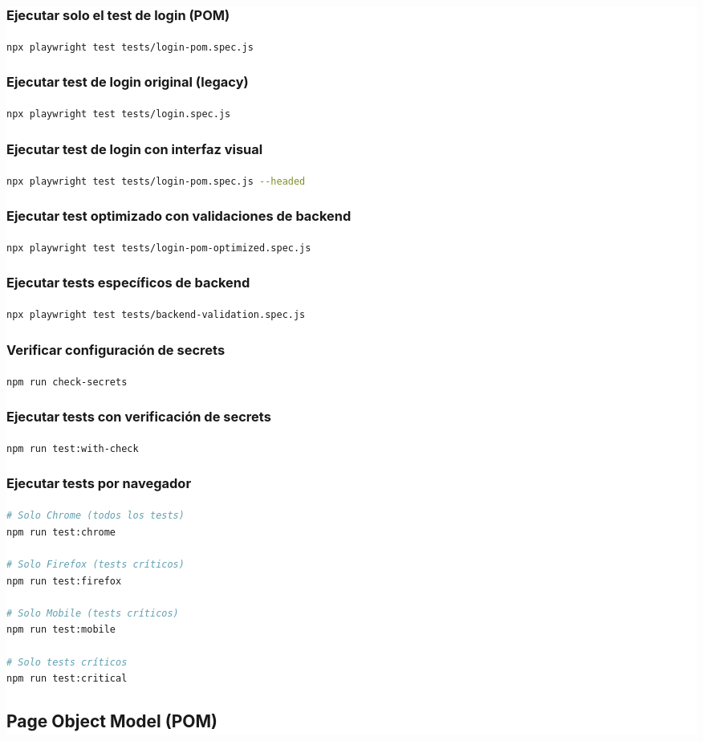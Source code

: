 ### Ejecutar solo el test de login (POM)
```bash
npx playwright test tests/login-pom.spec.js
```

### Ejecutar test de login original (legacy)
```bash
npx playwright test tests/login.spec.js
```

### Ejecutar test de login con interfaz visual
```bash
npx playwright test tests/login-pom.spec.js --headed
```

### Ejecutar test optimizado con validaciones de backend
```bash
npx playwright test tests/login-pom-optimized.spec.js
```

### Ejecutar tests específicos de backend
```bash
npx playwright test tests/backend-validation.spec.js
```

### Verificar configuración de secrets
```bash
npm run check-secrets
```

### Ejecutar tests con verificación de secrets
```bash
npm run test:with-check
```

### Ejecutar tests por navegador
```bash
# Solo Chrome (todos los tests)
npm run test:chrome

# Solo Firefox (tests críticos)
npm run test:firefox

# Solo Mobile (tests críticos)
npm run test:mobile

# Solo tests críticos
npm run test:critical
```

## Page Object Model (POM)
